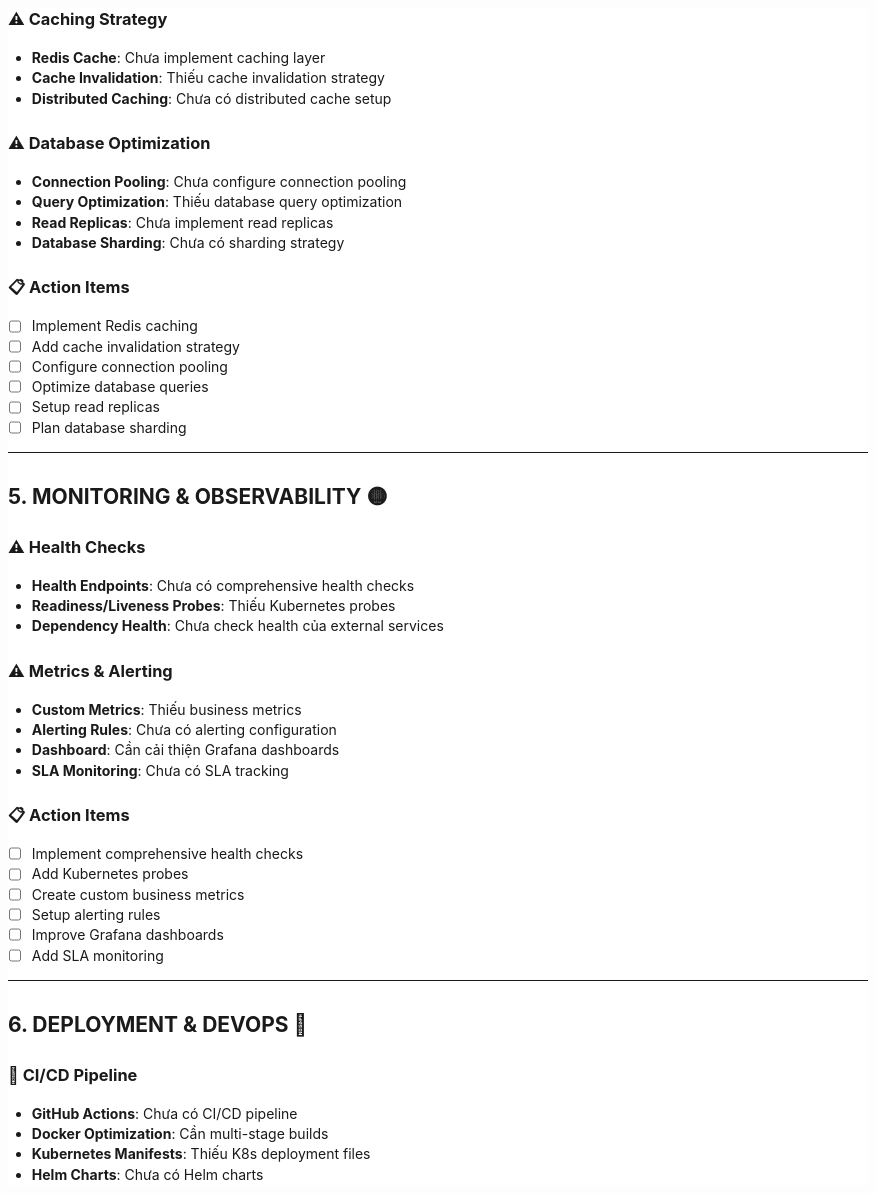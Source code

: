 ### ⚠️ **Caching Strategy**
- **Redis Cache**: Chưa implement caching layer
- **Cache Invalidation**: Thiếu cache invalidation strategy
- **Distributed Caching**: Chưa có distributed cache setup

### ⚠️ **Database Optimization**
- **Connection Pooling**: Chưa configure connection pooling
- **Query Optimization**: Thiếu database query optimization
- **Read Replicas**: Chưa implement read replicas
- **Database Sharding**: Chưa có sharding strategy

### 📋 **Action Items**
- [ ] Implement Redis caching
- [ ] Add cache invalidation strategy
- [ ] Configure connection pooling
- [ ] Optimize database queries
- [ ] Setup read replicas
- [ ] Plan database sharding

---

## 5. **MONITORING & OBSERVABILITY** 🟡

### ⚠️ **Health Checks**
- **Health Endpoints**: Chưa có comprehensive health checks
- **Readiness/Liveness Probes**: Thiếu Kubernetes probes
- **Dependency Health**: Chưa check health của external services

### ⚠️ **Metrics & Alerting**
- **Custom Metrics**: Thiếu business metrics
- **Alerting Rules**: Chưa có alerting configuration
- **Dashboard**: Cần cải thiện Grafana dashboards
- **SLA Monitoring**: Chưa có SLA tracking

### 📋 **Action Items**
- [ ] Implement comprehensive health checks
- [ ] Add Kubernetes probes
- [ ] Create custom business metrics
- [ ] Setup alerting rules
- [ ] Improve Grafana dashboards
- [ ] Add SLA monitoring

---

## 6. **DEPLOYMENT & DEVOPS** 🔴

### 🚨 **CI/CD Pipeline**
- **GitHub Actions**: Chưa có CI/CD pipeline
- **Docker Optimization**: Cần multi-stage builds
- **Kubernetes Manifests**: Thiếu K8s deployment files
- **Helm Charts**: Chưa có Helm charts
